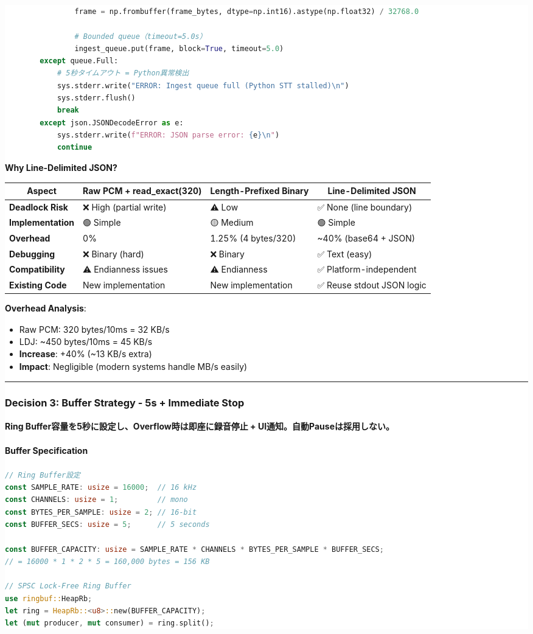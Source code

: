 ```python
                frame = np.frombuffer(frame_bytes, dtype=np.int16).astype(np.float32) / 32768.0

                # Bounded queue（timeout=5.0s）
                ingest_queue.put(frame, block=True, timeout=5.0)
        except queue.Full:
            # 5秒タイムアウト = Python異常検出
            sys.stderr.write("ERROR: Ingest queue full (Python STT stalled)\n")
            sys.stderr.flush()
            break
        except json.JSONDecodeError as e:
            sys.stderr.write(f"ERROR: JSON parse error: {e}\n")
            continue
```

**Why Line-Delimited JSON?**

| Aspect             | Raw PCM + read_exact(320) | Length-Prefixed Binary | Line-Delimited JSON       |
| ------------------ | ------------------------- | ---------------------- | ------------------------- |
| **Deadlock Risk**  | ❌ High (partial write)    | ⚠️ Low                  | ✅ None (line boundary)    |
| **Implementation** | 🟢 Simple                  | 🟡 Medium               | 🟢 Simple                  |
| **Overhead**       | 0%                        | 1.25% (4 bytes/320)    | ~40% (base64 + JSON)      |
| **Debugging**      | ❌ Binary (hard)           | ❌ Binary               | ✅ Text (easy)             |
| **Compatibility**  | ⚠️ Endianness issues       | ⚠️ Endianness           | ✅ Platform-independent    |
| **Existing Code**  | New implementation        | New implementation     | ✅ Reuse stdout JSON logic |

**Overhead Analysis**:
- Raw PCM: 320 bytes/10ms = 32 KB/s
- LDJ: ~450 bytes/10ms = 45 KB/s
- **Increase**: +40% (~13 KB/s extra)
- **Impact**: Negligible (modern systems handle MB/s easily)

---

### Decision 3: Buffer Strategy - 5s + Immediate Stop

**Ring Buffer容量を5秒に設定し、Overflow時は即座に録音停止 + UI通知。自動Pauseは採用しない。**

#### Buffer Specification

```rust
// Ring Buffer設定
const SAMPLE_RATE: usize = 16000;  // 16 kHz
const CHANNELS: usize = 1;         // mono
const BYTES_PER_SAMPLE: usize = 2; // 16-bit
const BUFFER_SECS: usize = 5;      // 5 seconds

const BUFFER_CAPACITY: usize = SAMPLE_RATE * CHANNELS * BYTES_PER_SAMPLE * BUFFER_SECS;
// = 16000 * 1 * 2 * 5 = 160,000 bytes = 156 KB

// SPSC Lock-Free Ring Buffer
use ringbuf::HeapRb;
let ring = HeapRb::<u8>::new(BUFFER_CAPACITY);
let (mut producer, mut consumer) = ring.split();
```
